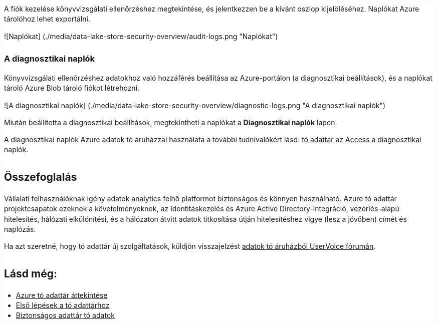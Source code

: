 A fiók kezelése könyvvizsgálati ellenőrzéshez megtekintése, és jelentkezzen be a kívánt oszlop kijelöléséhez. Naplókat Azure tárolóhoz lehet exportálni.

![Naplókat] (./media/data-lake-store-security-overview/audit-logs.png "Naplókat")

### <a name="diagnostic-logs"></a>A diagnosztikai naplók

Könyvvizsgálati ellenőrzéshez adatokhoz való hozzáférés beállítása az Azure-portálon (a diagnosztikai beállítások), és a naplókat tároló Azure Blob tároló fiókot létrehozni.

![A diagnosztikai naplók] (./media/data-lake-store-security-overview/diagnostic-logs.png "A diagnosztikai naplók")

Miután beállította a diagnosztikai beállítások, megtekintheti a naplókat a **Diagnosztikai naplók** lapon.

A diagnosztikai naplók Azure adatok tó áruházzal használata a további tudnivalókért lásd: [tó adattár az Access a diagnosztikai naplók](data-lake-store-diagnostic-logs.md).

## <a name="summary"></a>Összefoglalás

Vállalati felhasználóknak igény adatok analytics felhő platformot biztonságos és könnyen használható. Azure tó adattár projektcsapatok ezeknek a követelményeknek, az Identitáskezelés és Azure Active Directory-integráció, vezérlés-alapú hitelesítés, hálózati elkülönítési, és a hálózaton átvitt adatok titkosítása útján hitelesítéshez vigye (lesz a jövőben) címét és naplózás.

Ha azt szeretné, hogy tó adattár új szolgáltatások, küldjön visszajelzést [adatok tó áruházból UserVoice fórumán](https://feedback.azure.com/forums/327234-data-lake).

## <a name="see-also"></a>Lásd még:

- [Azure tó adattár áttekintése](data-lake-store-overview.md)
- [Első lépések a tó adattárhoz](data-lake-store-get-started-portal.md)
- [Biztonságos adattár tó adatok](data-lake-store-secure-data.md)
